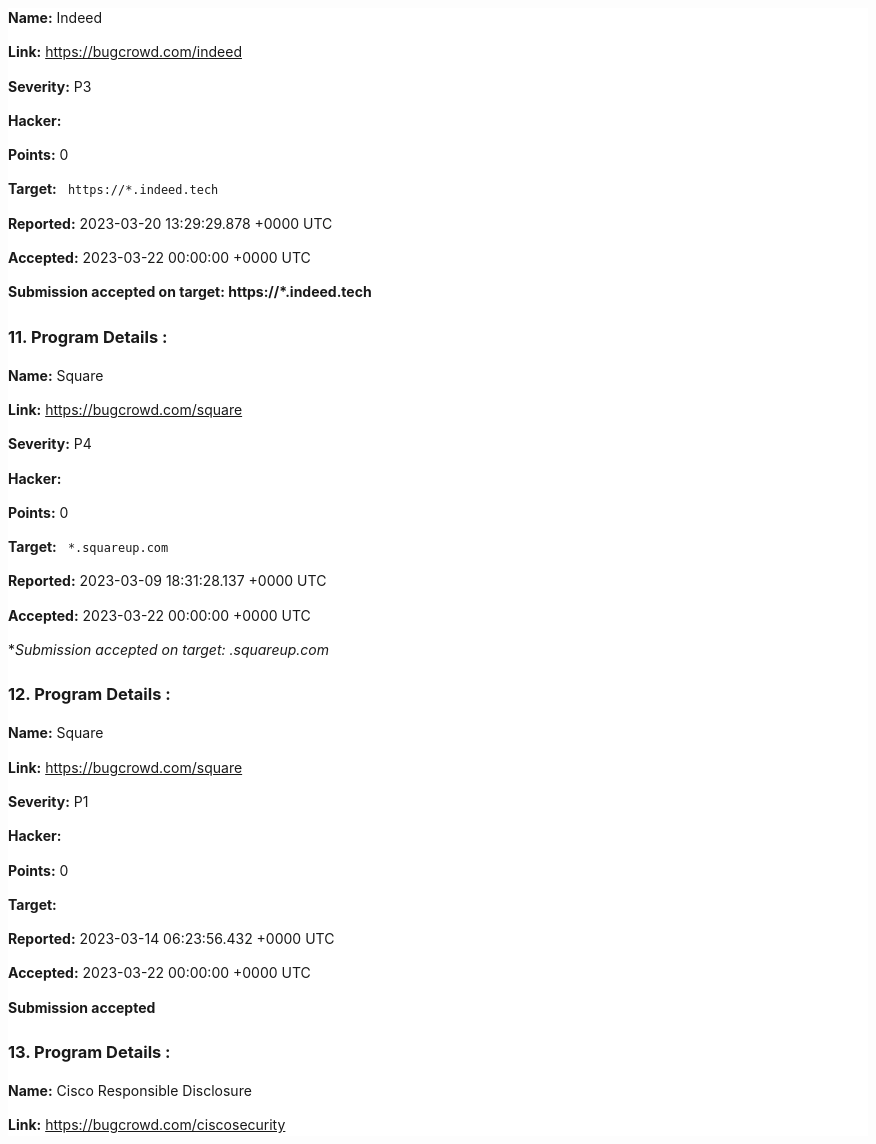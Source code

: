**Name:** Indeed 

 **Link:** <https://bugcrowd.com/indeed> 

 **Severity:** P3 

 **Hacker:**  

 **Points:** 0 

 **Target:** ` https://*.indeed.tech` 

 **Reported:** 2023-03-20 13:29:29.878 +0000 UTC 

 **Accepted:** 2023-03-22 00:00:00 +0000 UTC 

 **Submission accepted on target: https://*.indeed.tech** 

### 11. Program Details : 

**Name:** Square 

 **Link:** <https://bugcrowd.com/square> 

 **Severity:** P4 

 **Hacker:**  

 **Points:** 0 

 **Target:** ` *.squareup.com` 

 **Reported:** 2023-03-09 18:31:28.137 +0000 UTC 

 **Accepted:** 2023-03-22 00:00:00 +0000 UTC 

 **Submission accepted on target: *.squareup.com** 

### 12. Program Details : 

**Name:** Square 

 **Link:** <https://bugcrowd.com/square> 

 **Severity:** P1 

 **Hacker:**  

 **Points:** 0 

 **Target:** ` ` 

 **Reported:** 2023-03-14 06:23:56.432 +0000 UTC 

 **Accepted:** 2023-03-22 00:00:00 +0000 UTC 

 **Submission accepted** 

### 13. Program Details : 

**Name:** Cisco Responsible Disclosure 

 **Link:** <https://bugcrowd.com/ciscosecurity> 
